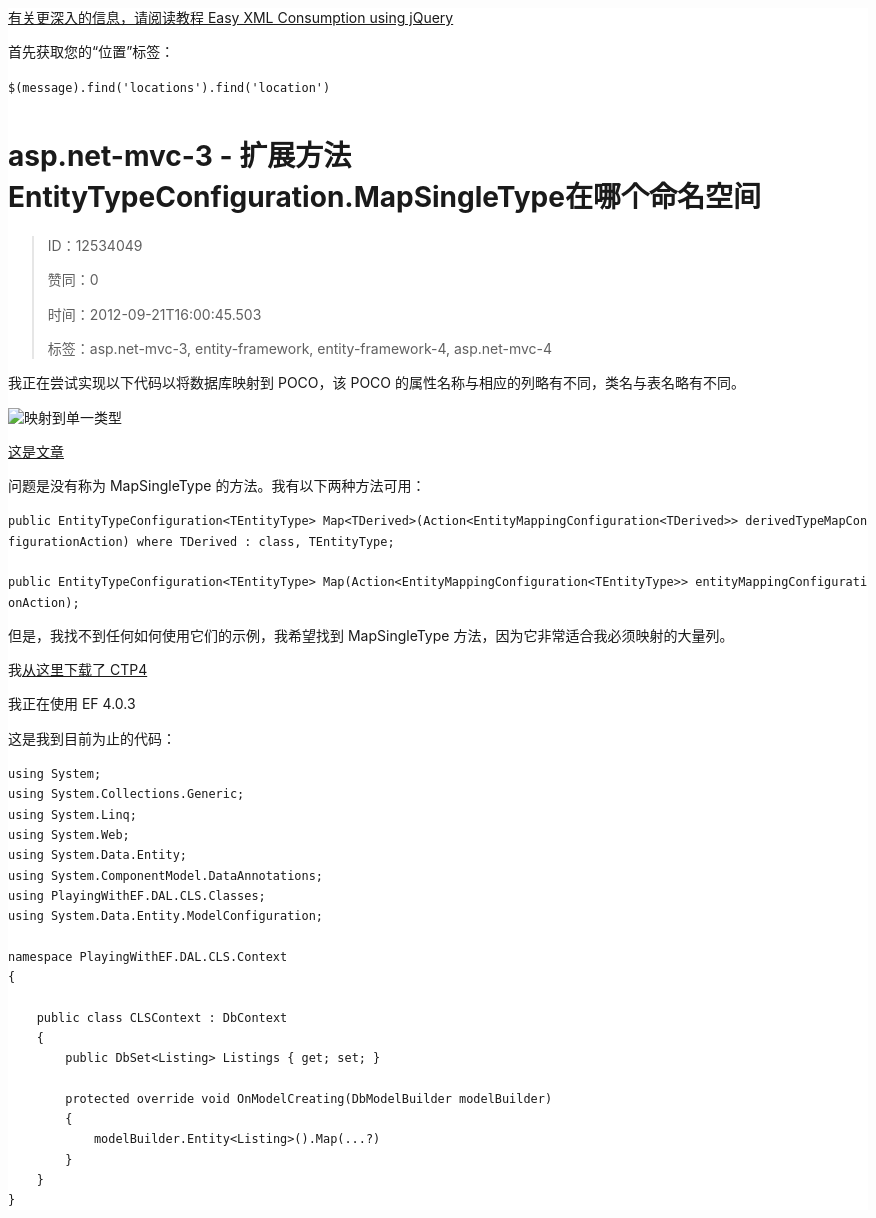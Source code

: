 [有关更深入的信息，请阅读教程 Easy XML Consumption using jQuery](http://www.compoc.com/tuts/)

首先获取您的“位置”标签：

`$(message).find('locations').find('location')`

# asp.net-mvc-3 - 扩展方法EntityTypeConfiguration.MapSingleType在哪个命名空间

> ID：12534049
> 
> 赞同：0
> 
> 时间：2012-09-21T16:00:45.503
> 
> 标签：asp.net-mvc-3, entity-framework, entity-framework-4, asp.net-mvc-4

我正在尝试实现以下代码以将数据库映射到 POCO，该 POCO 的属性名称与相应的列略有不同，类名与表名略有不同。

![映射到单一类型](../Images/ff994df02e41be23e7155f035569c037.png)

[这是文章](http://weblogs.asp.net/scottgu/archive/2010/07/23/entity-framework-4-code-first-custom-database-schema-mapping.aspx)

问题是没有称为 MapSingleType 的方法。我有以下两种方法可用：

```
public EntityTypeConfiguration<TEntityType> Map<TDerived>(Action<EntityMappingConfiguration<TDerived>> derivedTypeMapConfigurationAction) where TDerived : class, TEntityType;

public EntityTypeConfiguration<TEntityType> Map(Action<EntityMappingConfiguration<TEntityType>> entityMappingConfigurationAction); 
```

但是，我找不到任何如何使用它们的示例，我希望找到 MapSingleType 方法，因为它非常适合我必须映射的大量列。

我[从这里下载了 CTP4](http://www.microsoft.com/en-us/download/details.aspx?id=8812)

我正在使用 EF 4.0.3

这是我到目前为止的代码：

```
using System;
using System.Collections.Generic;
using System.Linq;
using System.Web;
using System.Data.Entity;
using System.ComponentModel.DataAnnotations;
using PlayingWithEF.DAL.CLS.Classes;
using System.Data.Entity.ModelConfiguration;

namespace PlayingWithEF.DAL.CLS.Context
{

    public class CLSContext : DbContext
    {
        public DbSet<Listing> Listings { get; set; }

        protected override void OnModelCreating(DbModelBuilder modelBuilder)
        {
            modelBuilder.Entity<Listing>().Map(...?)
        }
    }
} 
```
